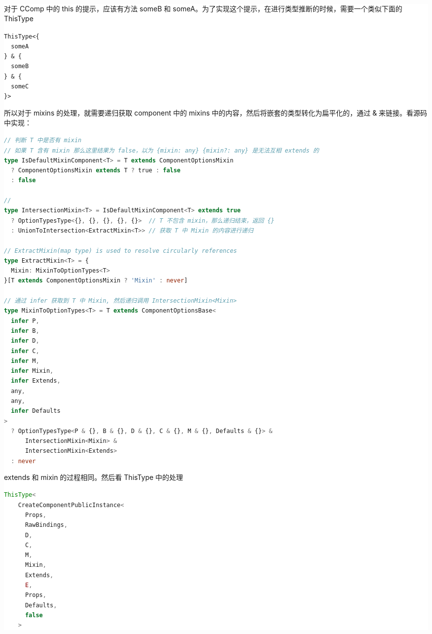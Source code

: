 对于 CComp 中的 this 的提示，应该有方法 someB 和 someA。为了实现这个提示，在进行类型推断的时候，需要一个类似下面的 ThisType

```
ThisType<{
  someA
} & {
  someB
} & {
  someC
}>
```

所以对于 mixins 的处理，就需要递归获取 component 中的 mixins 中的内容，然后将嵌套的类型转化为扁平化的，通过 & 来链接。看源码中实现：

```typescript
// 判断 T 中是否有 mixin
// 如果 T 含有 mixin 那么这里结果为 false，以为 {mixin: any} {mixin?: any} 是无法互相 extends 的
type IsDefaultMixinComponent<T> = T extends ComponentOptionsMixin
  ? ComponentOptionsMixin extends T ? true : false
  : false

// 
type IntersectionMixin<T> = IsDefaultMixinComponent<T> extends true
  ? OptionTypesType<{}, {}, {}, {}, {}>  // T 不包含 mixin，那么递归结束，返回 {}
  : UnionToIntersection<ExtractMixin<T>> // 获取 T 中 Mixin 的内容进行递归

// ExtractMixin(map type) is used to resolve circularly references
type ExtractMixin<T> = {
  Mixin: MixinToOptionTypes<T>
}[T extends ComponentOptionsMixin ? 'Mixin' : never]

// 通过 infer 获取到 T 中 Mixin, 然后递归调用 IntersectionMixin<Mixin>
type MixinToOptionTypes<T> = T extends ComponentOptionsBase<
  infer P,
  infer B,
  infer D,
  infer C,
  infer M,
  infer Mixin,
  infer Extends,
  any,
  any,
  infer Defaults
>
  ? OptionTypesType<P & {}, B & {}, D & {}, C & {}, M & {}, Defaults & {}> &
      IntersectionMixin<Mixin> &
      IntersectionMixin<Extends>
  : never
```

extends 和 mixin 的过程相同。然后看 ThisType 中的处理

```typescript
ThisType<
    CreateComponentPublicInstance<
      Props,
      RawBindings,
      D,
      C,
      M,
      Mixin,
      Extends,
      E,
      Props,
      Defaults,
      false
    >
```
